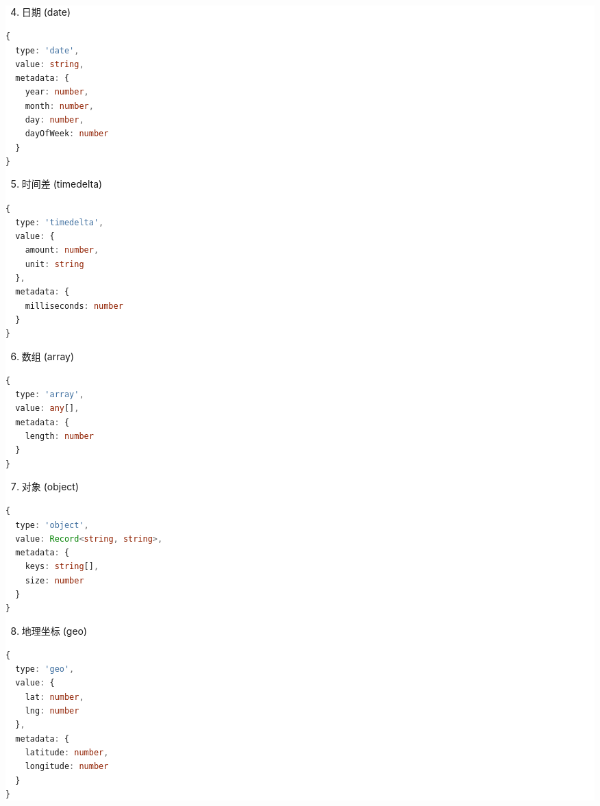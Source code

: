 4. 日期 (date)
```typescript
{
  type: 'date',
  value: string,
  metadata: { 
    year: number,
    month: number,
    day: number,
    dayOfWeek: number
  }
}
```

5. 时间差 (timedelta)
```typescript
{
  type: 'timedelta',
  value: {
    amount: number,
    unit: string
  },
  metadata: {
    milliseconds: number
  }
}
```

6. 数组 (array)
```typescript
{
  type: 'array',
  value: any[],
  metadata: { 
    length: number 
  }
}
```

7. 对象 (object)
```typescript
{
  type: 'object',
  value: Record<string, string>,
  metadata: { 
    keys: string[],
    size: number
  }
}
```

8. 地理坐标 (geo)
```typescript
{
  type: 'geo',
  value: {
    lat: number,
    lng: number
  },
  metadata: { 
    latitude: number,
    longitude: number
  }
}
```
